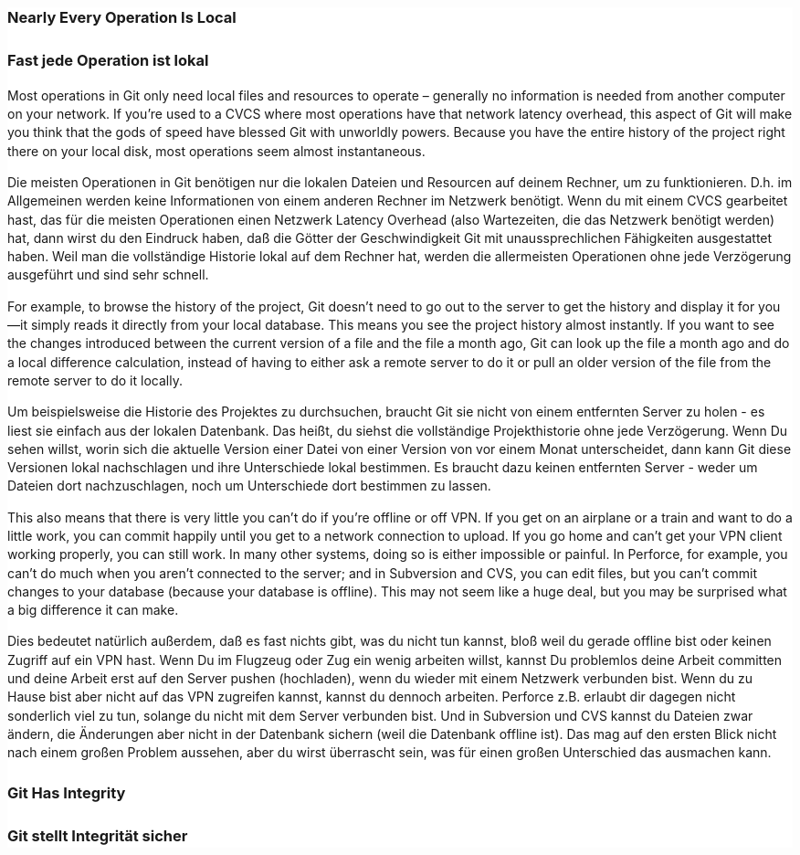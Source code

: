 ### Nearly Every Operation Is Local ###

### Fast jede Operation ist lokal ###

Most operations in Git only need local files and resources to operate – generally no information is needed from another computer on your network.  If you’re used to a CVCS where most operations have that network latency overhead, this aspect of Git will make you think that the gods of speed have blessed Git with unworldly powers. Because you have the entire history of the project right there on your local disk, most operations seem almost instantaneous.

Die meisten Operationen in Git benötigen nur die lokalen Dateien und Resourcen auf deinem Rechner, um zu funktionieren. D.h. im Allgemeinen werden keine Informationen von einem anderen Rechner im Netzwerk benötigt. Wenn du mit einem CVCS gearbeitet hast, das für die meisten Operationen einen Netzwerk Latency Overhead (also Wartezeiten, die das Netzwerk benötigt werden) hat, dann wirst du den Eindruck haben, daß die Götter der Geschwindigkeit Git mit unaussprechlichen Fähigkeiten ausgestattet haben. Weil man die vollständige Historie lokal auf dem Rechner hat, werden die allermeisten Operationen ohne jede Verzögerung ausgeführt und sind sehr schnell.

For example, to browse the history of the project, Git doesn’t need to go out to the server to get the history and display it for you—it simply reads it directly from your local database. This means you see the project history almost instantly. If you want to see the changes introduced between the current version of a file and the file a month ago, Git can look up the file a month ago and do a local difference calculation, instead of having to either ask a remote server to do it or pull an older version of the file from the remote server to do it locally.

Um beispielsweise die Historie des Projektes zu durchsuchen, braucht Git sie nicht von einem entfernten Server zu holen - es liest sie einfach aus der lokalen Datenbank. Das heißt, du siehst die vollständige Projekthistorie ohne jede Verzögerung. Wenn Du sehen willst, worin sich die aktuelle Version einer Datei von einer Version von vor einem Monat unterscheidet, dann kann Git diese Versionen lokal nachschlagen und ihre Unterschiede lokal bestimmen. Es braucht dazu keinen entfernten Server - weder um Dateien dort nachzuschlagen, noch um Unterschiede dort bestimmen zu lassen.

This also means that there is very little you can’t do if you’re offline or off VPN. If you get on an airplane or a train and want to do a little work, you can commit happily until you get to a network connection to upload. If you go home and can’t get your VPN client working properly, you can still work. In many other systems, doing so is either impossible or painful. In Perforce, for example, you can’t do much when you aren’t connected to the server; and in Subversion and CVS, you can edit files, but you can’t commit changes to your database (because your database is offline). This may not seem like a huge deal, but you may be surprised what a big difference it can make.

Dies bedeutet natürlich außerdem, daß es fast nichts gibt, was du nicht tun kannst, bloß weil du gerade offline bist oder keinen Zugriff auf ein VPN hast. Wenn Du im Flugzeug oder Zug ein wenig arbeiten willst, kannst Du problemlos deine Arbeit committen und deine Arbeit erst auf den Server pushen (hochladen), wenn du wieder mit einem Netzwerk verbunden bist. Wenn du zu Hause bist aber nicht auf das VPN zugreifen kannst, kannst du dennoch arbeiten. Perforce z.B. erlaubt dir dagegen nicht sonderlich viel zu tun, solange du nicht mit dem Server verbunden bist. Und in Subversion und CVS kannst du Dateien zwar ändern, die Änderungen aber nicht in der Datenbank sichern (weil die Datenbank offline ist). Das mag auf den ersten Blick nicht nach einem großen Problem aussehen, aber du wirst überrascht sein, was für einen großen Unterschied das ausmachen kann.

### Git Has Integrity ###

### Git stellt Integrität sicher ###
